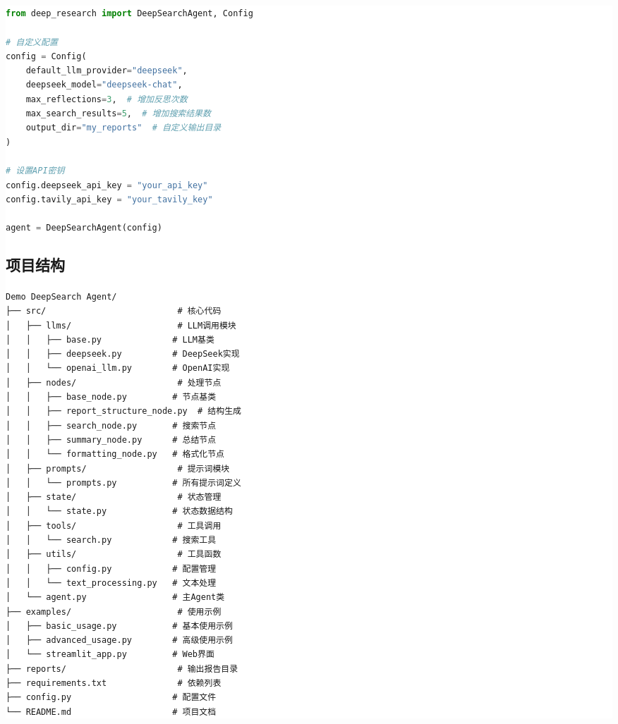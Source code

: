 ```python
from deep_research import DeepSearchAgent, Config

# 自定义配置
config = Config(
    default_llm_provider="deepseek",
    deepseek_model="deepseek-chat",
    max_reflections=3,  # 增加反思次数
    max_search_results=5,  # 增加搜索结果数
    output_dir="my_reports"  # 自定义输出目录
)

# 设置API密钥
config.deepseek_api_key = "your_api_key"
config.tavily_api_key = "your_tavily_key"

agent = DeepSearchAgent(config)
```

## 项目结构

```
Demo DeepSearch Agent/
├── src/                          # 核心代码
│   ├── llms/                     # LLM调用模块
│   │   ├── base.py              # LLM基类
│   │   ├── deepseek.py          # DeepSeek实现
│   │   └── openai_llm.py        # OpenAI实现
│   ├── nodes/                    # 处理节点
│   │   ├── base_node.py         # 节点基类
│   │   ├── report_structure_node.py  # 结构生成
│   │   ├── search_node.py       # 搜索节点
│   │   ├── summary_node.py      # 总结节点
│   │   └── formatting_node.py   # 格式化节点
│   ├── prompts/                  # 提示词模块
│   │   └── prompts.py           # 所有提示词定义
│   ├── state/                    # 状态管理
│   │   └── state.py             # 状态数据结构
│   ├── tools/                    # 工具调用
│   │   └── search.py            # 搜索工具
│   ├── utils/                    # 工具函数
│   │   ├── config.py            # 配置管理
│   │   └── text_processing.py   # 文本处理
│   └── agent.py                 # 主Agent类
├── examples/                     # 使用示例
│   ├── basic_usage.py           # 基本使用示例
│   ├── advanced_usage.py        # 高级使用示例
│   └── streamlit_app.py         # Web界面
├── reports/                      # 输出报告目录
├── requirements.txt              # 依赖列表
├── config.py                    # 配置文件
└── README.md                    # 项目文档
```
